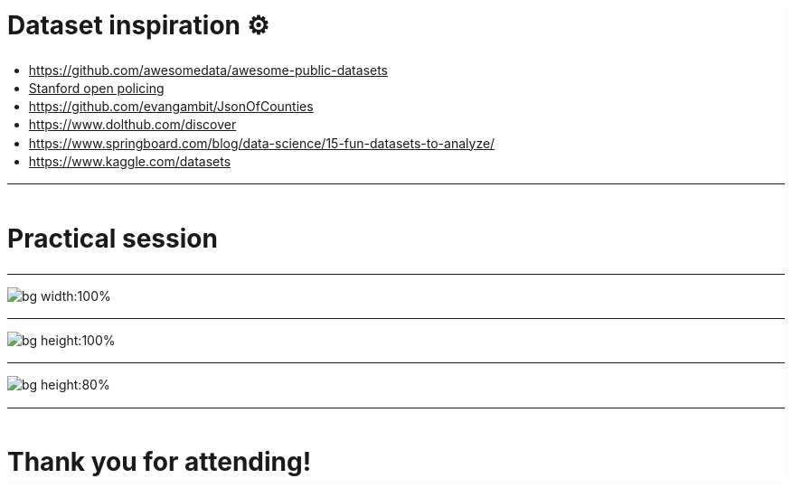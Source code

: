 
# Dataset inspiration :gear:

- https://github.com/awesomedata/awesome-public-datasets
- [Stanford open policing](https://openpolicing.stanford.edu/data/)
- https://github.com/evangambit/JsonOfCounties
- https://www.dolthub.com/discover
- https://www.springboard.com/blog/data-science/15-fun-datasets-to-analyze/
- https://www.kaggle.com/datasets

---

# Practical session

---

![bg width:100%](./slides_static/etim.png)

---

![bg height:100%](./slides_static/etim_talks.png)

---

![bg height:80%](./slides_static/etim_qr.png)

---

# Thank you for attending!
